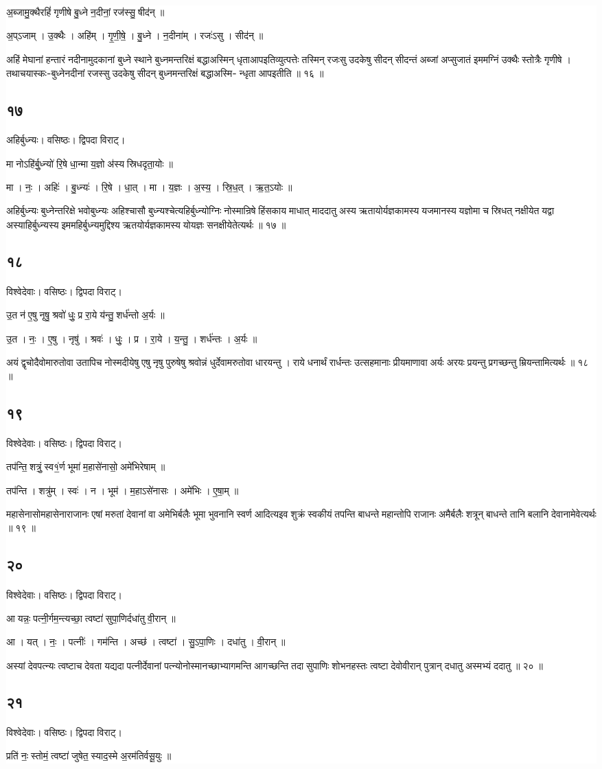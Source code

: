 अ॒ब्जामु॒क्थैरहिं॑ गृणीषे बु॒ध्ने न॒दीनां॒ रज॑स्सु॒ षीद॑न् ॥

अ॒प्ऽजाम् । उ॒क्थैः । अहि॑म् । गृ॒णी॒षे॒ । बु॒ध्ने । न॒दीना॑म् । रजः॑ऽसु । सीद॑न् ॥

अहिं मेघानां हन्तारं नदीनामुदकानां बुध्ने स्थाने बुध्नमन्तरिक्षं बद्धाअस्मिन् धृताआपइतिव्युत्पत्तेः तस्मिन् रजःसु उदकेषु सीदन् सीदन्तं अब्जां अप्सुजातं इममग्निं उक्थैः स्तोत्रैः गृणीषे । तथाचयास्कः-बुध्नेनदीनां रजस्सु उदकेषु सीदन् बुध्नमन्तरिक्षं बद्धाअस्मि- न्धृता आपइतीति ॥ १६ ॥

## १७
अहिर्बुध्न्यः। वसिष्ठः। द्विपदा विराट्।

मा नोऽहि॑र्बु॒ध्न्यो॑ रि॒षे धा॒न्मा य॒ज्ञो अ॑स्य स्रिधदृता॒योः ॥

मा । नः॒ । अहिः॑ । बु॒ध्न्यः॑ । रि॒षे । धा॒त् । मा । य॒ज्ञः । अ॒स्य॒ । स्रि॒ध॒त् । ऋ॒त॒ऽयोः ॥

अहिर्बुध्न्यः बुध्नेन्तरिक्षे भवोबुध्न्यः अहिश्चासौ बुध्न्यश्चेत्यहिर्बुध्न्योग्निः नोस्मान्रिषे हिंसकाय माधात् माददातु अस्य ऋतायोर्यज्ञकामस्य यजमानस्य यज्ञोमा च स्रिधत् नक्षीयेत यद्वा अस्याहिर्बुध्न्यस्य इममहिर्बुध्न्यमुद्दिश्य ऋतयोर्यज्ञकामस्य योयज्ञः सनक्षीयेतेत्यर्थः ॥ १७ ॥

## १८
विश्वेदेवाः। वसिष्ठः। द्विपदा विराट्।

उ॒त न॑ ए॒षु नृषु॒ श्रवो॑ धुः॒ प्र रा॒ये य॑न्तु॒ शर्ध॑न्तो अ॒र्यः ॥

उ॒त । नः॒ । ए॒षु । नृषु॑ । श्रवः॑ । धुः॒ । प्र । रा॒ये । य॒न्तु॒ । शर्ध॑न्तः । अ॒र्यः ॥

अयं द्वृचोदैवोमारुतोवा उतापिच नोस्मदीयेषु एषु नृषु पुरुषेषु श्रवोन्नं धुर्देवामरुतोवा धारयन्तु । राये धनार्थं रार्धन्तः उत्सहमानाः प्रीयमाणावा अर्यः अरयः प्रयन्तु प्रगच्छन्तु म्रियन्तामित्यर्थः ॥ १८ ॥

## १९
विश्वेदेवाः। वसिष्ठः। द्विपदा विराट्।

तप॑न्ति॒ शत्रुं॒ स्व१॒॑र्ण भूमा॑ म॒हासे॑नासो॒ अमे॑भिरेषाम् ॥

तप॑न्ति । शत्रु॑म् । स्वः॑ । न । भूम॑ । म॒हाऽसे॑नासः । अमे॑भिः । ए॒षा॒म् ॥

महासेनासोमहासेनाराजानः एषां मरुतां देवानां वा अमेभिर्बलैः भूमा भुवनानि स्वर्ण आदित्यइव शुक्रं स्वकीयं तपन्ति बाधन्ते महान्तोपि राजानः अमैर्बलैः शत्रून् बाधन्ते तानि बलानि देवानामेवेत्यर्थः ॥ १९ ॥

## २०
विश्वेदेवाः। वसिष्ठः। द्विपदा विराट्।

आ यन्नः॒ पत्नी॒र्गम॒न्त्यच्छा॒ त्वष्टा॑ सुपा॒णिर्दधा॑तु वी॒रान् ॥

आ । यत् । नः॒ । पत्नीः॑ । गम॑न्ति । अच्छ॑ । त्वष्टा॑ । सु॒ऽपा॒णिः । दधा॑तु । वी॒रान् ॥

अस्यां देवपत्न्यः त्वष्टाच देवता यद्यदा पत्नीर्देवानां पत्न्योनोस्मानच्छाभ्यागमन्ति आगच्छन्ति तदा सुपाणिः शोभनहस्तः त्वष्टा देवोवीरान् पुत्रान् दधातु अस्मभ्यं ददातु ॥ २० ॥

## २१
विश्वेदेवाः। वसिष्ठः। द्विपदा विराट्।

प्रति॑ नः॒ स्तोमं॒ त्वष्टा॑ जुषेत॒ स्याद॒स्मे अ॒रम॑तिर्वसू॒युः ॥
